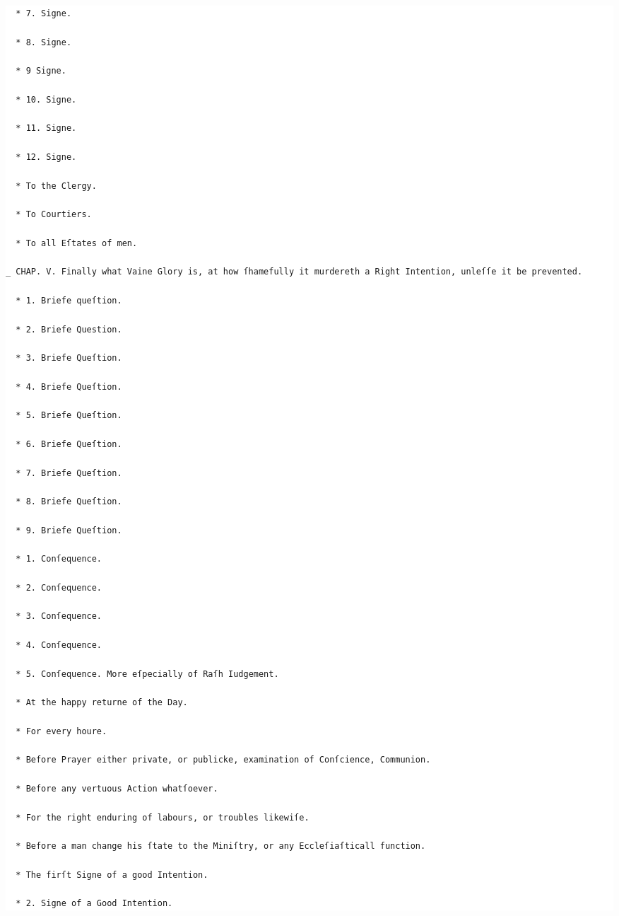       * 7. Signe.

      * 8. Signe.

      * 9 Signe.

      * 10. Signe.

      * 11. Signe.

      * 12. Signe.

      * To the Clergy.

      * To Courtiers.

      * To all Eſtates of men.

    _ CHAP. V. Finally what Vaine Glory is, at how ſhamefully it murdereth a Right Intention, unleſſe it be prevented.

      * 1. Briefe queſtion.

      * 2. Briefe Question.

      * 3. Briefe Queſtion.

      * 4. Briefe Queſtion.

      * 5. Briefe Queſtion.

      * 6. Briefe Queſtion.

      * 7. Briefe Queſtion.

      * 8. Briefe Queſtion.

      * 9. Briefe Queſtion.

      * 1. Conſequence.

      * 2. Conſequence.

      * 3. Conſequence.

      * 4. Conſequence.

      * 5. Conſequence. More eſpecially of Raſh Iudgement.

      * At the happy returne of the Day.

      * For every houre.

      * Before Prayer either private, or publicke, examination of Conſcience, Communion.

      * Before any vertuous Action whatſoever.

      * For the right enduring of labours, or troubles likewiſe.

      * Before a man change his ſtate to the Miniſtry, or any Eccleſiaſticall function.

      * The firſt Signe of a good Intention.

      * 2. Signe of a Good Intention.
